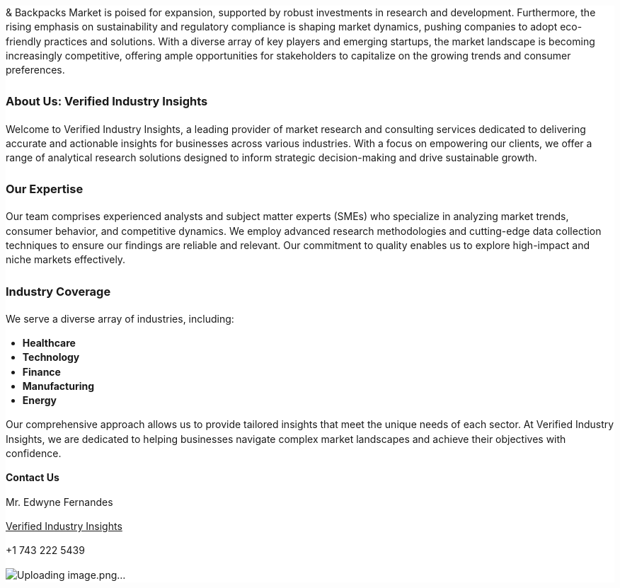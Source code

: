 & Backpacks Market is poised for expansion, supported by robust investments in research and development. Furthermore, the rising emphasis on sustainability and regulatory compliance is shaping market dynamics, pushing companies to adopt eco-friendly practices and solutions. With a diverse array of key players and emerging startups, the market landscape is becoming increasingly competitive, offering ample opportunities for stakeholders to capitalize on the growing trends and consumer preferences.</p><h3>About Us: Verified Industry Insights</h3><p>Welcome to Verified Industry Insights, a leading provider of market research and consulting services dedicated to delivering accurate and actionable insights for businesses across various industries. With a focus on empowering our clients, we offer a range of analytical research solutions designed to inform strategic decision-making and drive sustainable growth.</p><h3>Our Expertise</h3><p>Our team comprises experienced analysts and subject matter experts (SMEs) who specialize in analyzing market trends, consumer behavior, and competitive dynamics. We employ advanced research methodologies and cutting-edge data collection techniques to ensure our findings are reliable and relevant. Our commitment to quality enables us to explore high-impact and niche markets effectively.</p><h3>Industry Coverage</h3><p>We serve a diverse array of industries, including:</p><ul><li><strong>Healthcare</strong></li><li><strong>Technology</strong></li><li><strong>Finance</strong></li><li><strong>Manufacturing</strong></li><li><strong>Energy</strong></li></ul><p>Our comprehensive approach allows us to provide tailored insights that meet the unique needs of each sector. At Verified Industry Insights, we are dedicated to helping businesses navigate complex market landscapes and achieve their objectives with confidence.</p><p><strong>Contact Us</strong></p><p>Mr. Edwyne Fernandes</p><p><a href="https://www.verifiedindustryinsights.com/">Verified Industry Insights</a></p><p>+1 743 222 5439</p>
![Uploading image.png…]()
